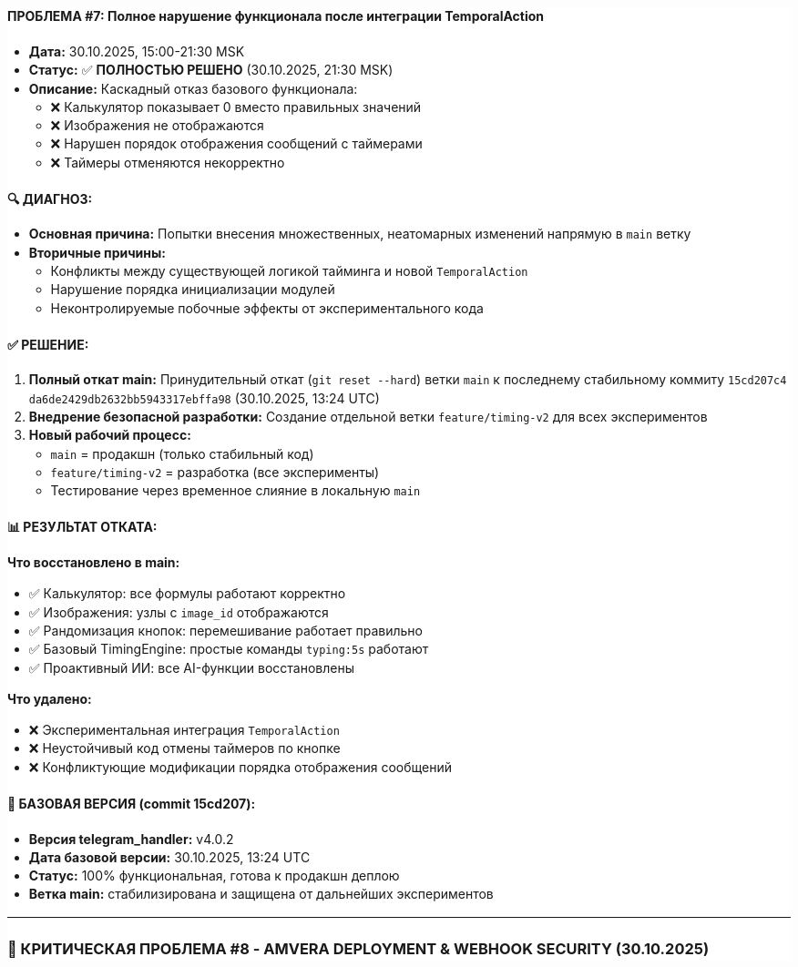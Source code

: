#### **ПРОБЛЕМА #7: Полное нарушение функционала после интеграции TemporalAction**
- **Дата:** 30.10.2025, 15:00-21:30 MSK
- **Статус:** ✅ **ПОЛНОСТЬЮ РЕШЕНО** (30.10.2025, 21:30 MSK)
- **Описание:** Каскадный отказ базового функционала:
  - ❌ Калькулятор показывает 0 вместо правильных значений
  - ❌ Изображения не отображаются
  - ❌ Нарушен порядок отображения сообщений с таймерами
  - ❌ Таймеры отменяются некорректно
  
#### **🔍 ДИАГНОЗ:**
- **Основная причина:** Попытки внесения множественных, неатомарных изменений напрямую в `main` ветку
- **Вторичные причины:** 
  - Конфликты между существующей логикой тайминга и новой `TemporalAction`
  - Нарушение порядка инициализации модулей
  - Неконтролируемые побочные эффекты от экспериментального кода

#### **✅ РЕШЕНИЕ:**
1. **Полный откат main:** Принудительный откат (`git reset --hard`) ветки `main` к последнему стабильному коммиту `15cd207c4da6de2429db2632bb5943317ebffa98` (30.10.2025, 13:24 UTC)
2. **Внедрение безопасной разработки:** Создание отдельной ветки `feature/timing-v2` для всех экспериментов
3. **Новый рабочий процесс:** 
   - `main` = продакшн (только стабильный код)
   - `feature/timing-v2` = разработка (все эксперименты)
   - Тестирование через временное слияние в локальную `main`

#### **📊 РЕЗУЛЬТАТ ОТКАТА:**
**Что восстановлено в main:**
- ✅ Калькулятор: все формулы работают корректно
- ✅ Изображения: узлы с `image_id` отображаются
- ✅ Рандомизация кнопок: перемешивание работает правильно
- ✅ Базовый TimingEngine: простые команды `typing:5s` работают
- ✅ Проактивный ИИ: все AI-функции восстановлены

**Что удалено:**
- ❌ Экспериментальная интеграция `TemporalAction`
- ❌ Неустойчивый код отмены таймеров по кнопке
- ❌ Конфликтующие модификации порядка отображения сообщений

#### **🎯 БАЗОВАЯ ВЕРСИЯ (commit 15cd207):**
- **Версия telegram_handler:** v4.0.2 
- **Дата базовой версии:** 30.10.2025, 13:24 UTC
- **Статус:** 100% функциональная, готова к продакшн деплою
- **Ветка main:** стабилизирована и защищена от дальнейших экспериментов

---

### **🔧 КРИТИЧЕСКАЯ ПРОБЛЕМА #8 - AMVERA DEPLOYMENT & WEBHOOK SECURITY (30.10.2025)**
